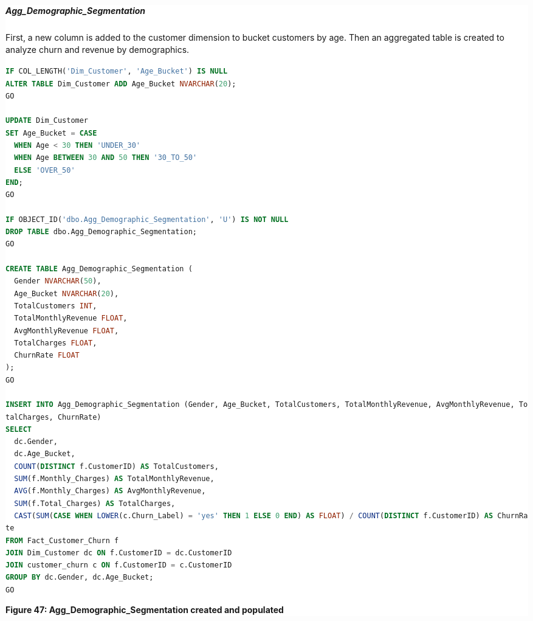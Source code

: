 ##### Agg_Demographic_Segmentation

First, a new column is added to the customer dimension to bucket customers by age. Then an aggregated table is created to analyze churn and revenue by demographics.

```sql
IF COL_LENGTH('Dim_Customer', 'Age_Bucket') IS NULL
ALTER TABLE Dim_Customer ADD Age_Bucket NVARCHAR(20);
GO

UPDATE Dim_Customer
SET Age_Bucket = CASE
  WHEN Age < 30 THEN 'UNDER_30'
  WHEN Age BETWEEN 30 AND 50 THEN '30_TO_50'
  ELSE 'OVER_50'
END;
GO

IF OBJECT_ID('dbo.Agg_Demographic_Segmentation', 'U') IS NOT NULL
DROP TABLE dbo.Agg_Demographic_Segmentation;
GO

CREATE TABLE Agg_Demographic_Segmentation (
  Gender NVARCHAR(50),
  Age_Bucket NVARCHAR(20),
  TotalCustomers INT,
  TotalMonthlyRevenue FLOAT,
  AvgMonthlyRevenue FLOAT,
  TotalCharges FLOAT,
  ChurnRate FLOAT
);
GO

INSERT INTO Agg_Demographic_Segmentation (Gender, Age_Bucket, TotalCustomers, TotalMonthlyRevenue, AvgMonthlyRevenue, TotalCharges, ChurnRate)
SELECT
  dc.Gender,
  dc.Age_Bucket,
  COUNT(DISTINCT f.CustomerID) AS TotalCustomers,
  SUM(f.Monthly_Charges) AS TotalMonthlyRevenue,
  AVG(f.Monthly_Charges) AS AvgMonthlyRevenue,
  SUM(f.Total_Charges) AS TotalCharges,
  CAST(SUM(CASE WHEN LOWER(c.Churn_Label) = 'yes' THEN 1 ELSE 0 END) AS FLOAT) / COUNT(DISTINCT f.CustomerID) AS ChurnRate
FROM Fact_Customer_Churn f
JOIN Dim_Customer dc ON f.CustomerID = dc.CustomerID
JOIN customer_churn c ON f.CustomerID = c.CustomerID
GROUP BY dc.Gender, dc.Age_Bucket;
GO
```

**Figure 47: Agg_Demographic_Segmentation created and populated**  
